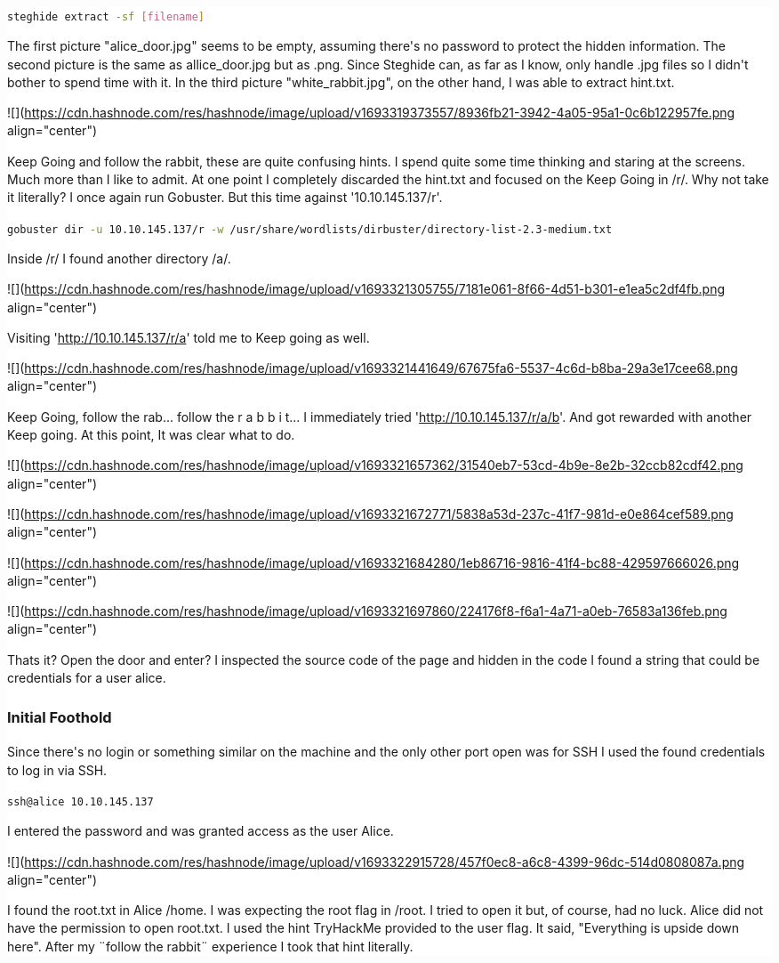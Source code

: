 ```bash
steghide extract -sf [filename]
```

The first picture "alice\_door.jpg" seems to be empty, assuming there's no password to protect the hidden information. The second picture is the same as allice\_door.jpg but as .png. Since Steghide can, as far as I know, only handle .jpg files so I didn't bother to spend time with it. In the third picture "white\_rabbit.jpg", on the other hand, I was able to extract hint.txt.

![](https://cdn.hashnode.com/res/hashnode/image/upload/v1693319373557/8936fb21-3942-4a05-95a1-0c6b122957fe.png align="center")

Keep Going and follow the rabbit, these are quite confusing hints. I spend quite some time thinking and staring at the screens. Much more than I like to admit. At one point I completely discarded the hint.txt and focused on the Keep Going in /r/. Why not take it literally? I once again run Gobuster. But this time against '10.10.145.137/r'.

```bash
gobuster dir -u 10.10.145.137/r -w /usr/share/wordlists/dirbuster/directory-list-2.3-medium.txt
```

Inside /r/ I found another directory /a/.

![](https://cdn.hashnode.com/res/hashnode/image/upload/v1693321305755/7181e061-8f66-4d51-b301-e1ea5c2df4fb.png align="center")

Visiting 'http://10.10.145.137/r/a' told me to Keep going as well.

![](https://cdn.hashnode.com/res/hashnode/image/upload/v1693321441649/67675fa6-5537-4c6d-b8ba-29a3e17cee68.png align="center")

Keep Going, follow the rab... follow the r a b b i t... I immediately tried 'http://10.10.145.137/r/a/b'. And got rewarded with another Keep going. At this point, It was clear what to do.

![](https://cdn.hashnode.com/res/hashnode/image/upload/v1693321657362/31540eb7-53cd-4b9e-8e2b-32ccb82cdf42.png align="center")

![](https://cdn.hashnode.com/res/hashnode/image/upload/v1693321672771/5838a53d-237c-41f7-981d-e0e864cef589.png align="center")

![](https://cdn.hashnode.com/res/hashnode/image/upload/v1693321684280/1eb86716-9816-41f4-bc88-429597666026.png align="center")

![](https://cdn.hashnode.com/res/hashnode/image/upload/v1693321697860/224176f8-f6a1-4a71-a0eb-76583a136feb.png align="center")

Thats it? Open the door and enter? I inspected the source code of the page and hidden in the code I found a string that could be credentials for a user alice.

### Initial Foothold

Since there's no login or something similar on the machine and the only other port open was for SSH I used the found credentials to log in via SSH.

```bash
ssh@alice 10.10.145.137
```

I entered the password and was granted access as the user Alice.

![](https://cdn.hashnode.com/res/hashnode/image/upload/v1693322915728/457f0ec8-a6c8-4399-96dc-514d0808087a.png align="center")

I found the root.txt in Alice /home. I was expecting the root flag in /root. I tried to open it but, of course, had no luck. Alice did not have the permission to open root.txt. I used the hint TryHackMe provided to the user flag. It said, "Everything is upside down here". After my ¨follow the rabbit¨ experience I took that hint literally.
